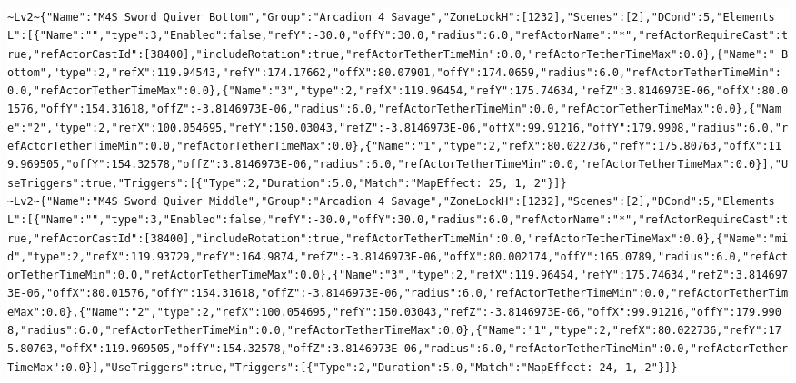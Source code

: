 ```
~Lv2~{"Name":"M4S Sword Quiver Bottom","Group":"Arcadion 4 Savage","ZoneLockH":[1232],"Scenes":[2],"DCond":5,"ElementsL":[{"Name":"","type":3,"Enabled":false,"refY":-30.0,"offY":30.0,"radius":6.0,"refActorName":"*","refActorRequireCast":true,"refActorCastId":[38400],"includeRotation":true,"refActorTetherTimeMin":0.0,"refActorTetherTimeMax":0.0},{"Name":" Bottom","type":2,"refX":119.94543,"refY":174.17662,"offX":80.07901,"offY":174.0659,"radius":6.0,"refActorTetherTimeMin":0.0,"refActorTetherTimeMax":0.0},{"Name":"3","type":2,"refX":119.96454,"refY":175.74634,"refZ":3.8146973E-06,"offX":80.01576,"offY":154.31618,"offZ":-3.8146973E-06,"radius":6.0,"refActorTetherTimeMin":0.0,"refActorTetherTimeMax":0.0},{"Name":"2","type":2,"refX":100.054695,"refY":150.03043,"refZ":-3.8146973E-06,"offX":99.91216,"offY":179.9908,"radius":6.0,"refActorTetherTimeMin":0.0,"refActorTetherTimeMax":0.0},{"Name":"1","type":2,"refX":80.022736,"refY":175.80763,"offX":119.969505,"offY":154.32578,"offZ":3.8146973E-06,"radius":6.0,"refActorTetherTimeMin":0.0,"refActorTetherTimeMax":0.0}],"UseTriggers":true,"Triggers":[{"Type":2,"Duration":5.0,"Match":"MapEffect: 25, 1, 2"}]}
~Lv2~{"Name":"M4S Sword Quiver Middle","Group":"Arcadion 4 Savage","ZoneLockH":[1232],"Scenes":[2],"DCond":5,"ElementsL":[{"Name":"","type":3,"Enabled":false,"refY":-30.0,"offY":30.0,"radius":6.0,"refActorName":"*","refActorRequireCast":true,"refActorCastId":[38400],"includeRotation":true,"refActorTetherTimeMin":0.0,"refActorTetherTimeMax":0.0},{"Name":"mid","type":2,"refX":119.93729,"refY":164.9874,"refZ":-3.8146973E-06,"offX":80.002174,"offY":165.0789,"radius":6.0,"refActorTetherTimeMin":0.0,"refActorTetherTimeMax":0.0},{"Name":"3","type":2,"refX":119.96454,"refY":175.74634,"refZ":3.8146973E-06,"offX":80.01576,"offY":154.31618,"offZ":-3.8146973E-06,"radius":6.0,"refActorTetherTimeMin":0.0,"refActorTetherTimeMax":0.0},{"Name":"2","type":2,"refX":100.054695,"refY":150.03043,"refZ":-3.8146973E-06,"offX":99.91216,"offY":179.9908,"radius":6.0,"refActorTetherTimeMin":0.0,"refActorTetherTimeMax":0.0},{"Name":"1","type":2,"refX":80.022736,"refY":175.80763,"offX":119.969505,"offY":154.32578,"offZ":3.8146973E-06,"radius":6.0,"refActorTetherTimeMin":0.0,"refActorTetherTimeMax":0.0}],"UseTriggers":true,"Triggers":[{"Type":2,"Duration":5.0,"Match":"MapEffect: 24, 1, 2"}]}
```
